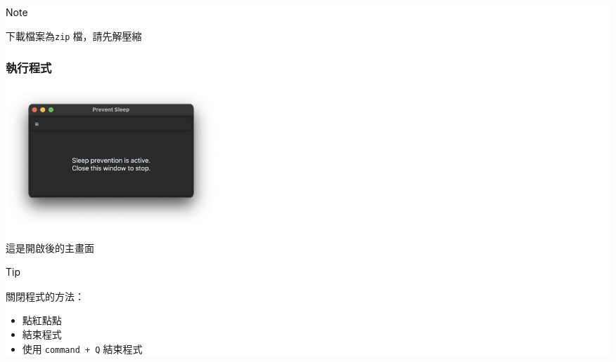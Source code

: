 
> [!Note]  
> 下載檔案為```zip``` 檔，請先解壓縮


### 執行程式
<img src="img/macsc/main.png" alt="image" width="300">

這是開啟後的主畫面


> [!Tip]
> 關閉程式的方法：
> * 點紅點點
> * 結束程式
> * 使用 ```command + Q``` 結束程式
